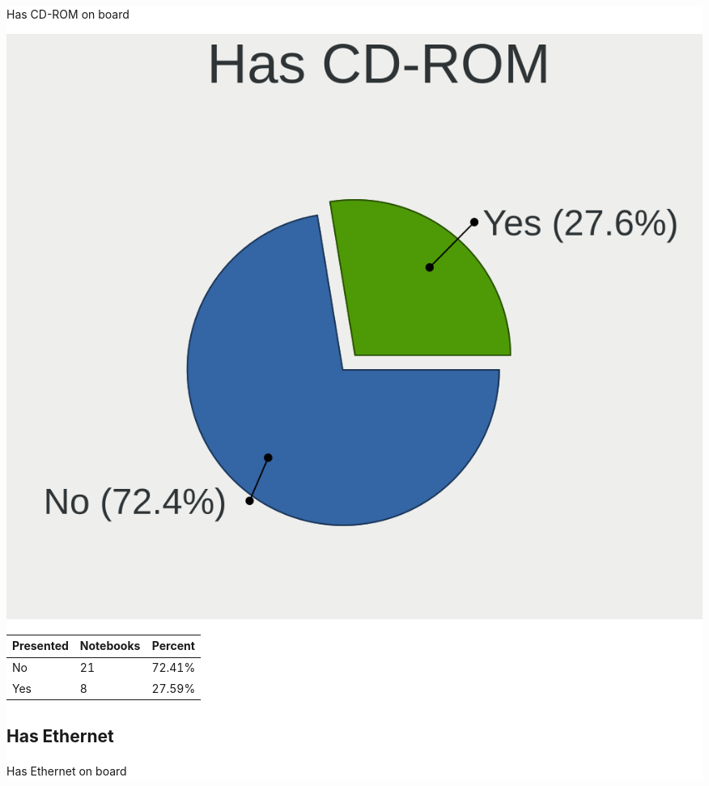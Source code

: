 Has CD-ROM on board

![Has CD-ROM](./images/pie_chart/node_has_cdrom.svg)


| Presented | Notebooks | Percent |
|-----------|-----------|---------|
| No        | 21        | 72.41%  |
| Yes       | 8         | 27.59%  |

Has Ethernet
------------

Has Ethernet on board
